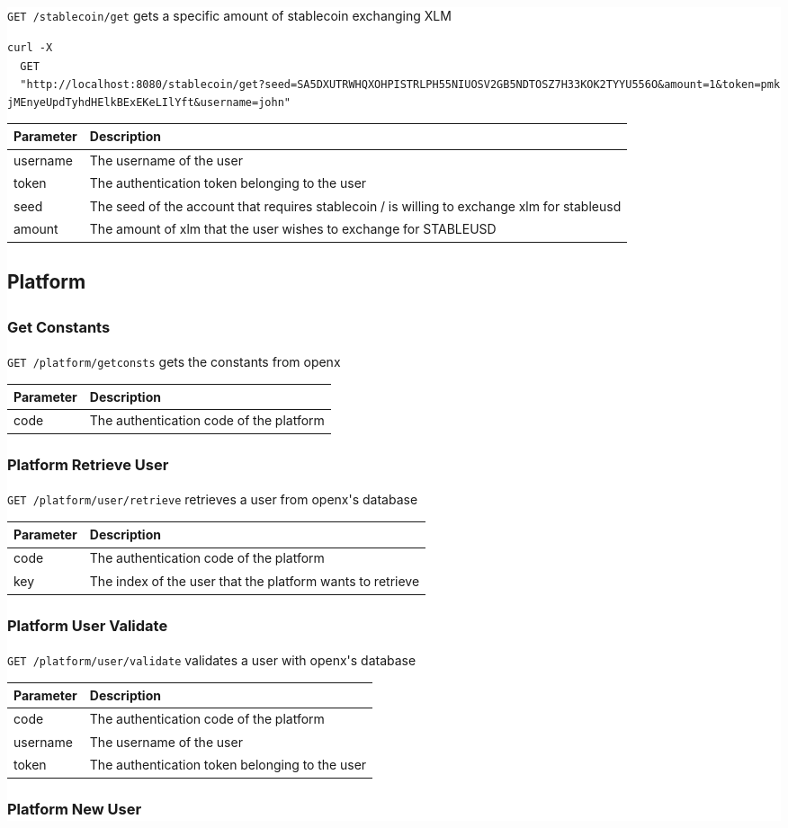 `GET /stablecoin/get` gets a specific amount of stablecoin exchanging XLM

```text
curl -X
  GET
  "http://localhost:8080/stablecoin/get?seed=SA5DXUTRWHQXOHPISTRLPH55NIUOSV2GB5NDTOSZ7H33KOK2TYYU556O&amount=1&token=pmkjMEnyeUpdTyhdHElkBExEKeLIlYft&username=john"
```

| Parameter | Description |
| :--- | :--- |
| username | The username of the user |
| token | The authentication token belonging to the user |
| seed | The seed of the account that requires stablecoin / is willing to exchange xlm for stableusd |
| amount | The amount of xlm that the user wishes to exchange for STABLEUSD |

## Platform

### Get Constants

`GET /platform/getconsts` gets the constants from openx

| Parameter | Description |
| :--- | :--- |
| code | The authentication code of the platform |

### Platform Retrieve User

`GET /platform/user/retrieve` retrieves a user from openx's database

| Parameter | Description |
| :--- | :--- |
| code | The authentication code of the platform |
| key | The index of the user that the platform wants to retrieve |

### Platform User Validate

`GET /platform/user/validate` validates a user with openx's database

| Parameter | Description |
| :--- | :--- |
| code | The authentication code of the platform |
| username | The username of the user |
| token | The authentication token belonging to the user |

### Platform New User
